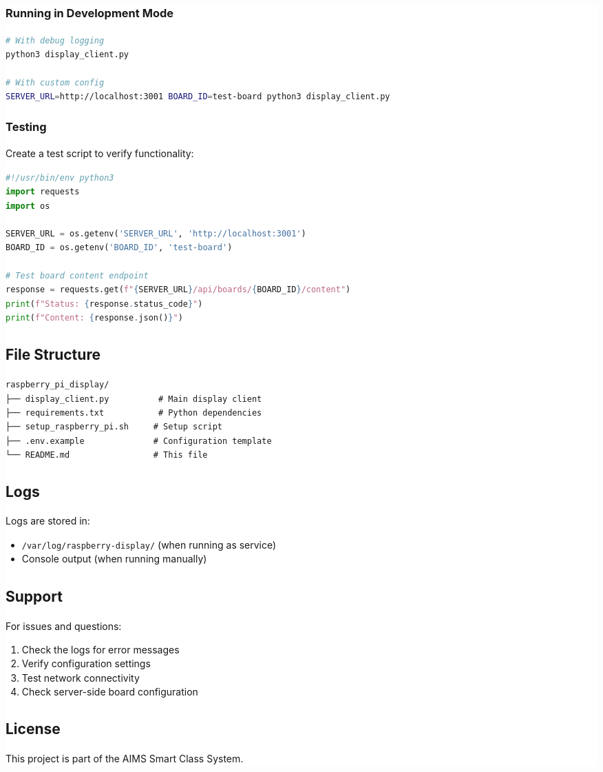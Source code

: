 ### Running in Development Mode

```bash
# With debug logging
python3 display_client.py

# With custom config
SERVER_URL=http://localhost:3001 BOARD_ID=test-board python3 display_client.py
```

### Testing

Create a test script to verify functionality:

```python
#!/usr/bin/env python3
import requests
import os

SERVER_URL = os.getenv('SERVER_URL', 'http://localhost:3001')
BOARD_ID = os.getenv('BOARD_ID', 'test-board')

# Test board content endpoint
response = requests.get(f"{SERVER_URL}/api/boards/{BOARD_ID}/content")
print(f"Status: {response.status_code}")
print(f"Content: {response.json()}")
```

## File Structure

```
raspberry_pi_display/
├── display_client.py          # Main display client
├── requirements.txt           # Python dependencies
├── setup_raspberry_pi.sh     # Setup script
├── .env.example              # Configuration template
└── README.md                 # This file
```

## Logs

Logs are stored in:
- `/var/log/raspberry-display/` (when running as service)
- Console output (when running manually)

## Support

For issues and questions:
1. Check the logs for error messages
2. Verify configuration settings
3. Test network connectivity
4. Check server-side board configuration

## License

This project is part of the AIMS Smart Class System.